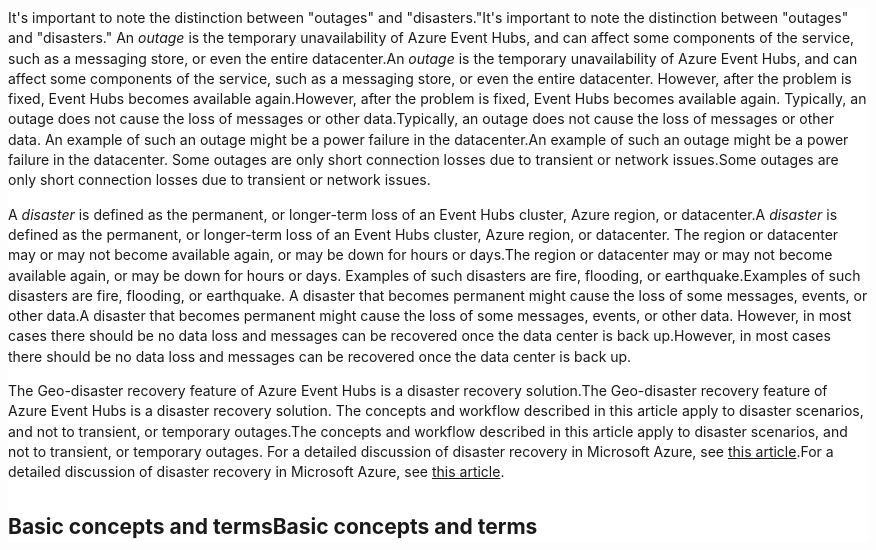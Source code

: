 <span data-ttu-id="a6fe2-109">It's important to note the distinction between "outages" and "disasters."</span><span class="sxs-lookup"><span data-stu-id="a6fe2-109">It's important to note the distinction between "outages" and "disasters."</span></span> <span data-ttu-id="a6fe2-110">An *outage* is the temporary unavailability of Azure Event Hubs, and can affect some components of the service, such as a messaging store, or even the entire datacenter.</span><span class="sxs-lookup"><span data-stu-id="a6fe2-110">An *outage* is the temporary unavailability of Azure Event Hubs, and can affect some components of the service, such as a messaging store, or even the entire datacenter.</span></span> <span data-ttu-id="a6fe2-111">However, after the problem is fixed, Event Hubs becomes available again.</span><span class="sxs-lookup"><span data-stu-id="a6fe2-111">However, after the problem is fixed, Event Hubs becomes available again.</span></span> <span data-ttu-id="a6fe2-112">Typically, an outage does not cause the loss of messages or other data.</span><span class="sxs-lookup"><span data-stu-id="a6fe2-112">Typically, an outage does not cause the loss of messages or other data.</span></span> <span data-ttu-id="a6fe2-113">An example of such an outage might be a power failure in the datacenter.</span><span class="sxs-lookup"><span data-stu-id="a6fe2-113">An example of such an outage might be a power failure in the datacenter.</span></span> <span data-ttu-id="a6fe2-114">Some outages are only short connection losses due to transient or network issues.</span><span class="sxs-lookup"><span data-stu-id="a6fe2-114">Some outages are only short connection losses due to transient or network issues.</span></span> 

<span data-ttu-id="a6fe2-115">A *disaster* is defined as the permanent, or longer-term loss of an Event Hubs cluster, Azure region, or datacenter.</span><span class="sxs-lookup"><span data-stu-id="a6fe2-115">A *disaster* is defined as the permanent, or longer-term loss of an Event Hubs cluster, Azure region, or datacenter.</span></span> <span data-ttu-id="a6fe2-116">The region or datacenter may or may not become available again, or may be down for hours or days.</span><span class="sxs-lookup"><span data-stu-id="a6fe2-116">The region or datacenter may or may not become available again, or may be down for hours or days.</span></span> <span data-ttu-id="a6fe2-117">Examples of such disasters are fire, flooding, or earthquake.</span><span class="sxs-lookup"><span data-stu-id="a6fe2-117">Examples of such disasters are fire, flooding, or earthquake.</span></span> <span data-ttu-id="a6fe2-118">A disaster that becomes permanent might cause the loss of some messages, events, or other data.</span><span class="sxs-lookup"><span data-stu-id="a6fe2-118">A disaster that becomes permanent might cause the loss of some messages, events, or other data.</span></span> <span data-ttu-id="a6fe2-119">However, in most cases there should be no data loss and messages can be recovered once the data center is back up.</span><span class="sxs-lookup"><span data-stu-id="a6fe2-119">However, in most cases there should be no data loss and messages can be recovered once the data center is back up.</span></span>

<span data-ttu-id="a6fe2-120">The Geo-disaster recovery feature of Azure Event Hubs is a disaster recovery solution.</span><span class="sxs-lookup"><span data-stu-id="a6fe2-120">The Geo-disaster recovery feature of Azure Event Hubs is a disaster recovery solution.</span></span> <span data-ttu-id="a6fe2-121">The concepts and workflow described in this article apply to disaster scenarios, and not to transient, or temporary outages.</span><span class="sxs-lookup"><span data-stu-id="a6fe2-121">The concepts and workflow described in this article apply to disaster scenarios, and not to transient, or temporary outages.</span></span> <span data-ttu-id="a6fe2-122">For a detailed discussion of disaster recovery in Microsoft Azure, see [this article](/azure/architecture/resiliency/disaster-recovery-azure-applications).</span><span class="sxs-lookup"><span data-stu-id="a6fe2-122">For a detailed discussion of disaster recovery in Microsoft Azure, see [this article](/azure/architecture/resiliency/disaster-recovery-azure-applications).</span></span>

## <a name="basic-concepts-and-terms"></a><span data-ttu-id="a6fe2-123">Basic concepts and terms</span><span class="sxs-lookup"><span data-stu-id="a6fe2-123">Basic concepts and terms</span></span>
